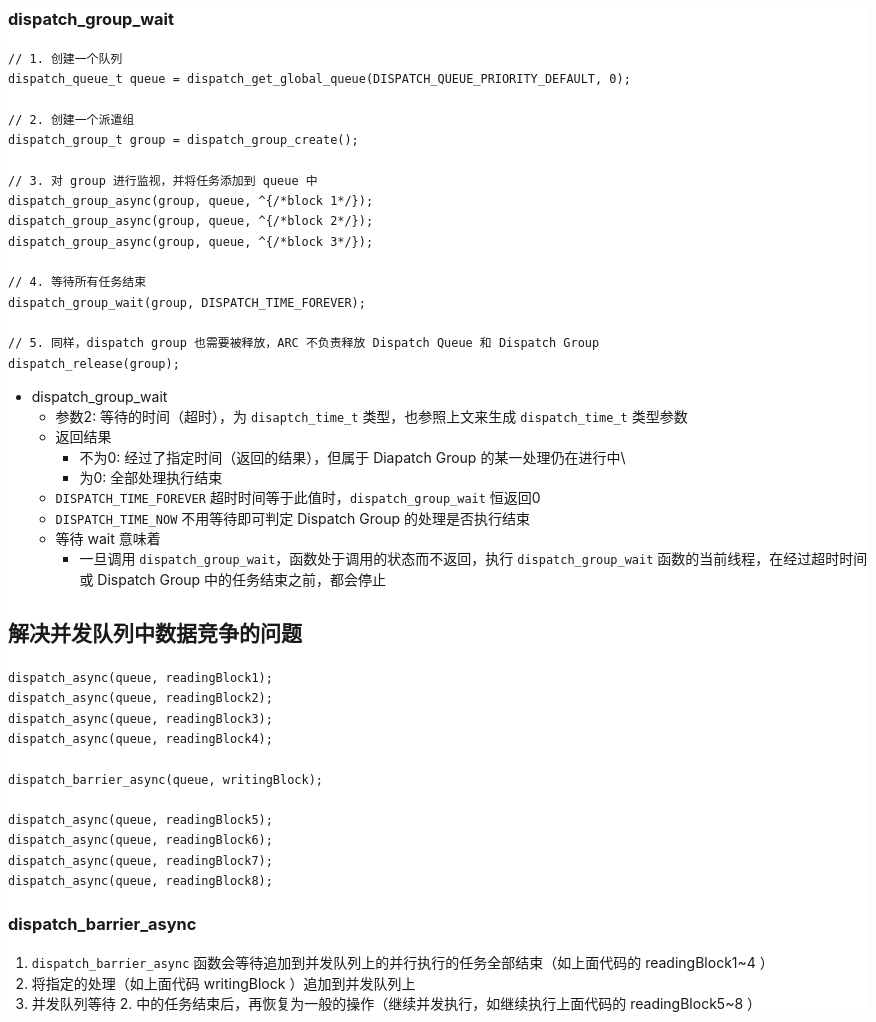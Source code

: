### dispatch_group_wait

```objc
// 1. 创建一个队列
dispatch_queue_t queue = dispatch_get_global_queue(DISPATCH_QUEUE_PRIORITY_DEFAULT, 0);

// 2. 创建一个派遣组
dispatch_group_t group = dispatch_group_create();

// 3. 对 group 进行监视，并将任务添加到 queue 中
dispatch_group_async(group, queue, ^{/*block 1*/});
dispatch_group_async(group, queue, ^{/*block 2*/});
dispatch_group_async(group, queue, ^{/*block 3*/});

// 4. 等待所有任务结束
dispatch_group_wait(group, DISPATCH_TIME_FOREVER);

// 5. 同样，dispatch group 也需要被释放，ARC 不负责释放 Dispatch Queue 和 Dispatch Group
dispatch_release(group);
```

- dispatch_group_wait
	- 参数2: 等待的时间（超时），为 `disaptch_time_t` 类型，也参照上文来生成 `dispatch_time_t` 类型参数
	- 返回结果
		- 不为0: 经过了指定时间（返回的结果），但属于 Diapatch Group 的某一处理仍在进行中\
		- 为0: 全部处理执行结束
	- `DISPATCH_TIME_FOREVER` 超时时间等于此值时，`dispatch_group_wait` 恒返回0
	- `DISPATCH_TIME_NOW` 不用等待即可判定 Dispatch Group 的处理是否执行结束
	- 等待 wait 意味着
		- 一旦调用 `dispatch_group_wait`，函数处于调用的状态而不返回，执行 `dispatch_group_wait` 函数的当前线程，在经过超时时间或 Dispatch Group 中的任务结束之前，都会停止

## 解决并发队列中数据竞争的问题

```objc
dispatch_async(queue, readingBlock1);
dispatch_async(queue, readingBlock2);
dispatch_async(queue, readingBlock3);
dispatch_async(queue, readingBlock4);

dispatch_barrier_async(queue, writingBlock);

dispatch_async(queue, readingBlock5);
dispatch_async(queue, readingBlock6);
dispatch_async(queue, readingBlock7);
dispatch_async(queue, readingBlock8);
```

### dispatch_barrier_async
1. `dispatch_barrier_async` 函数会等待追加到并发队列上的并行执行的任务全部结束（如上面代码的  readingBlock1~4 ）
2. 将指定的处理（如上面代码 writingBlock ）追加到并发队列上
3. 并发队列等待 2. 中的任务结束后，再恢复为一般的操作（继续并发执行，如继续执行上面代码的 readingBlock5~8 ）
